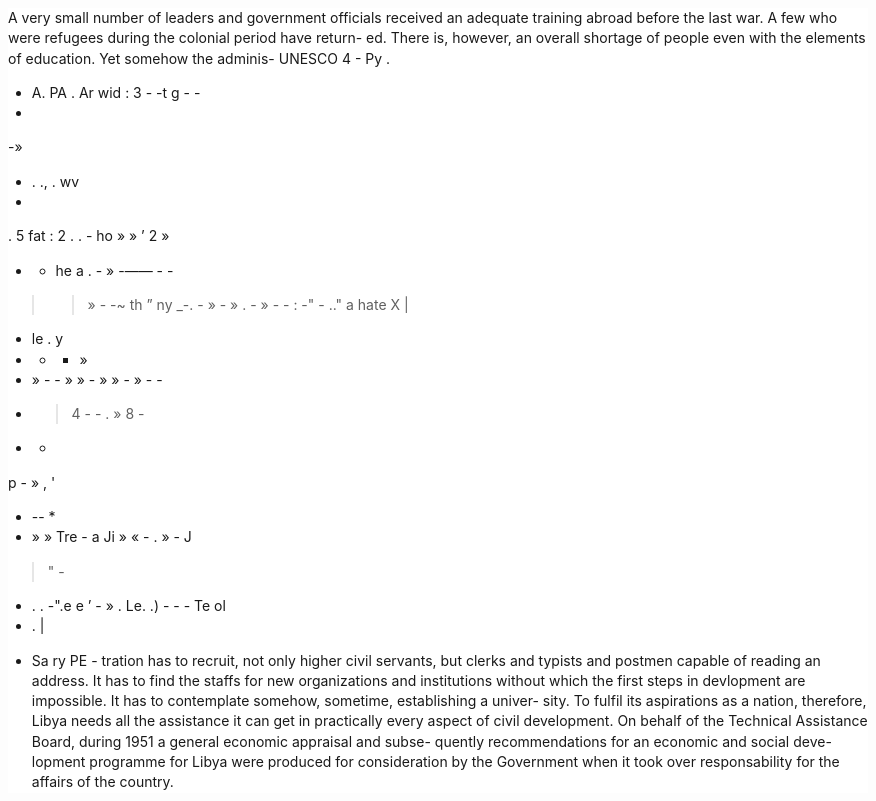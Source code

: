 A very small number of leaders and government officials 
received an adequate training abroad before the last war. A 
few who were refugees during the colonial period have return- 
ed. There is, however, an overall shortage of people even 
with the elements of education. Yet somehow the adminis- 
UNESCO 
4 - Py . 
- A. PA 
. Ar wid 
: 3 - 
-t g - - 
- 
-» 
- . ., 
. wv 
- 
. 5 fat 
: 2 . 
. - ho 
» » ’ 2 » 
- - he a . - 
» -—— - - 
> > » - 
-~ th ” ny _-. - 
» - » . - 
» - - 
: -" - .." a hate X | 
- le . y 
- - - » 
- » - - » 
» - » 
» - » - - 
- > 4 - - . » 
8 - 
* - 
p - » , ' 
- -- * 
- » 
» Tre - a 
Ji » « - 
. » - 
J 
>" - 
- . . -".e 
e 
’ - » 
. Le. 
.) - - - Te ol 
- . | 
* Sa ry PE - 
tration has to recruit, not only higher civil servants, but clerks 
and typists and postmen capable of reading an address. It has 
to find the staffs for new organizations and institutions 
without which the first steps in devlopment are impossible. It 
has to contemplate somehow, sometime, establishing a univer- 
sity. 
To fulfil its aspirations as a nation, therefore, Libya needs 
all the assistance it can get in practically every aspect 
of civil development. On behalf of the Technical Assistance 
Board, during 1951 a general economic appraisal and subse- 
quently recommendations for an economic and social deve- 
lopment programme for Libya were produced for consideration 
by the Government when it took over responsability for the 
affairs of the country. 